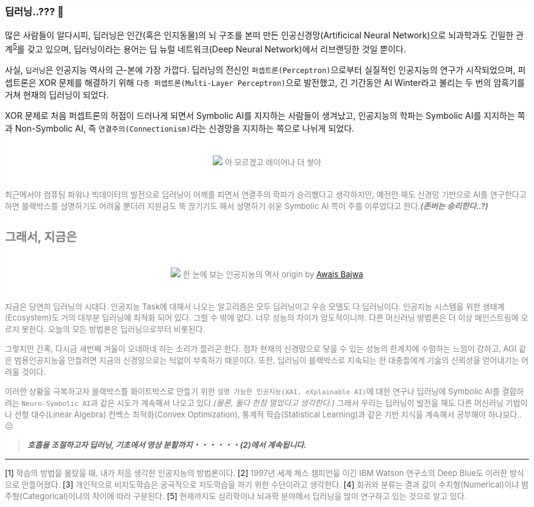 ### 딥러닝..??? 🤮

많은 사람들이 알다시피, 딥러닝은 인간(혹은 인지동물)의 뇌 구조를 본떠 만든 인공신경망(Artificical Neural Network)으로 뇌과학과도 긴밀한 관계<sup>[5](#Neuroscience)</sup>를 갖고 있으며, 딥러닝이라는 용어는 딥 뉴럴 네트워크(Deep Neural Network)에서 리브랜딩한 것일 뿐이다.

사실, `딥러닝`은 인공지능 역사의 근-본에 가장 가깝다. 딥러닝의 전신인 `퍼셉트론(Perceptron)`으로부터 실질적인 인공지능의 연구가 시작되었으며, 퍼셉트론은 XOR 문제를 해결하기 위해 `다층 퍼셉트론(Multi-Layer Perceptron)`으로 발전했고, 긴 기간동안 AI Winter라고 불리는 두 번의 암흑기를 거쳐 현재의 딥러닝이 되었다.

XOR 문제로 처음 퍼셉트론의 허점이 드러나게 되면서 Symbolic AI를 지지하는 사람들이 생겨났고, 인공지능의 학파는 Symbolic AI를 지지하는 쪽과 Non-Symbolic AI, 즉 `연결주의(Connectionism)`라는 신경망을 지지하는 쪽으로 나뉘게 되었다.

<br>
<center>
<img src="https://i.redd.it/5193db0avbey.jpg" width="50%">
<font size="2" color="gray"> 아 모르겠고 레이어나 더 쌓아 <font>
</center>
<br>

최근에서야 컴퓨팅 파워나 빅데이터의 발전으로 딥러닝이 어깨를 피면서 연결주의 학파가 승리했다고 생각하지만, 예전만 해도 신경망 기반으로 AI를 연구한다고 하면 블랙박스를 설명하기도 어려울 뿐더러 지원금도 뚝 끊기기도 해서 설명하기 쉬운 Symbolic AI 쪽이 주를 이루었다고 한다.***(존버는 승리한다..?)***

## 그래서, 지금은

<br>
<center>
<img src="https://miro.medium.com/max/1400/1*MkPk6IVlNyCjSmCIE000pg.png" width="70%">
<font size="2" color="gray"> 한 눈에 보는 인공지능의 역사 origin by <a href="https://towardsdatascience.com/traditional-ai-vs-modern-ai-5117b469a0c9" target="_blank">Awais Bajwa</a><font>
</center>
<br>

지금은 당연히 딥러닝의 시대다. 인공지능 Task에 대해서 나오는 알고리즘은 모두 딥러닝이고 우승 모델도 다 딥러닝이다. 인공지능 시스템을 위한 생태계(Ecosystem)도 거의 대부분 딥러닝에 최적화 되어 있다. 그럴 수 밖에 없다. 너무 성능의 차이가 압도적이니까. 다른 머신러닝 방법론은 더 이상 메인스트림에 오르지 못한다. 오늘의 모든 방법론은 딥러닝으로부터 비롯된다.

그렇지만 간혹, 다시금 세번째 겨울이 오네마네 하는 소리가 들리곤 한다. 점차 현재의 신경망으로 닿을 수 있는 성능의 한계치에 수렴하는 느낌이 강하고, AGI 같은 범용인공지능을 만들려면 지금의 신경망으로는 턱없이 부족하기 때문이다. 또한, 딥러닝이 블랙박스로 지속되는 한 대중들에게 기술의 신뢰성을 얻어내기는 어려울 것이다.

이러한 상황을 극복하고자 블랙박스를 화이트박스로 만들기 위한 `설명 가능한 인공지능(XAI, eXplainable AI)`에 대한 연구나 딥러닝에 Symbolic AI를 결합하려는 `Neuro-Symbolic AI`과 같은 시도가 계속해서 나오고 있다.*(물론, 둘다 한참 멀었다고 생각한다.)* 그래서 우리는 딥러닝이 발전을 해도 다른 머신러닝 기법이나 선형 대수(Linear Algebra) 컨벡스 최적화(Convex Optimization), 통계적 학습(Statistical Learning)과 같은 기반 지식을 계속해서 공부해야 하나보다..:pensive:

> ***호흡을 조절하고자 딥러닝, 기초에서 영상 분할까지・・・・・・(2)에서 계속됩니다.***

------------------------------------------------------------
<a name="IF-ELSE">[1]</a> 학습의 방법을 몰랐을 때, 내가 처음 생각한 인공지능의 방법론이다.
<a name="Expert-System">[2]</a> 1997년 세계 체스 챔피언을 이긴 IBM Watson 연구소의 Deep Blue도 이러한 방식으로 만들어졌다.
<a name="Unsupervised-Learning">[3]</a> 개인적으로 비지도학습은 궁극적으로 지도학습을 하기 위한 수단이라고 생각한다.
<a name="Regression-Classificaion">[4]</a> 회귀와 분류는 결과 값이 수치형(Numerical)이냐 범주형(Categorical)이냐의 차이에 따라 구분된다.
<a name="Neuroscience">[5]</a> 현재까지도 심리학이나 뇌과학 분야에서 딥러닝을 많이 연구하고 있는 것으로 알고 있다.
